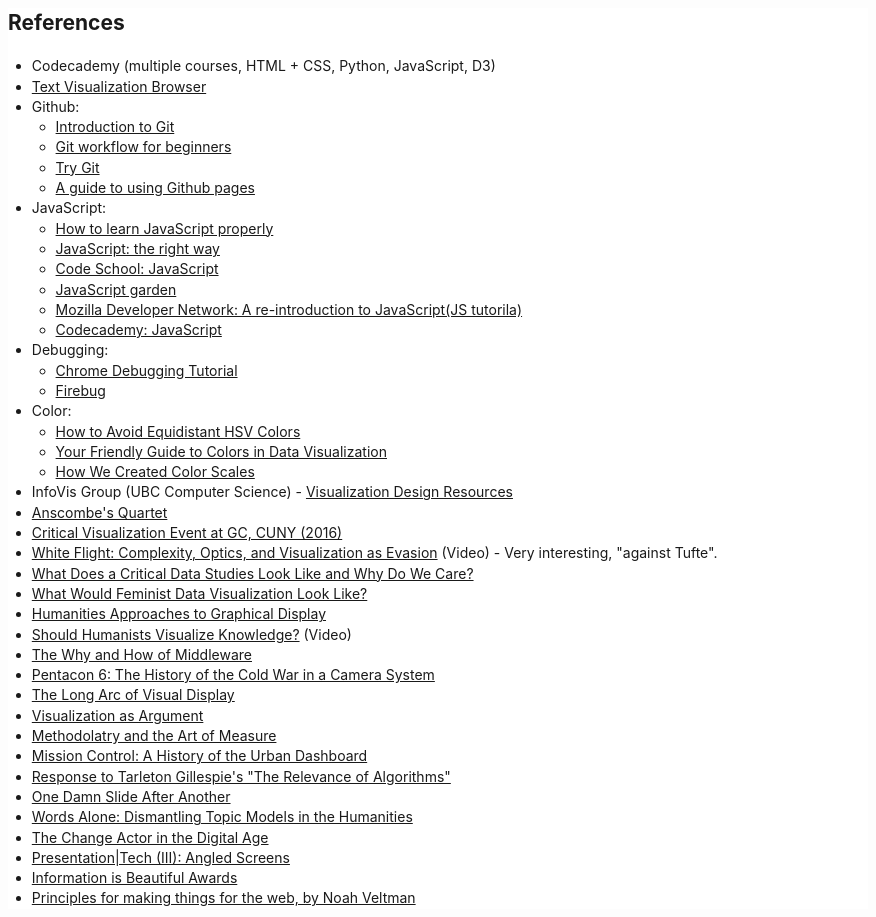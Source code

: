## References
* Codecademy (multiple courses, HTML + CSS, Python, JavaScript, D3)
* [Text Visualization Browser](http://textvis.lnu.se/)
* Github:
  * [Introduction to Git](https://sklise.com/2012/09/22/introduction-to-git/)
  * [Git workflow for beginners](https://sklise.com/2012/10/07/git-workflow-beginner/)
  * [Try Git](https://try.github.io/levels/1/challenges/1)
  * [A guide to using Github pages](https://www.thinkful.com/learn/a-guide-to-using-github-pages/)
* JavaScript:
  * [How to learn JavaScript properly](http://javascriptissexy.com/how-to-learn-javascript-properly/)
  * [JavaScript: the right way](http://jstherightway.org/)
  * [Code School: JavaScript](https://www.codeschool.com/learn/javascript)
  * [JavaScript garden](https://bonsaiden.github.io/JavaScript-Garden/)
  * [Mozilla Developer Network: A re-introduction to JavaScript(JS tutorila)](https://developer.mozilla.org/en-US/docs/Web/JavaScript/A_re-introduction_to_JavaScript)
  * [Codecademy: JavaScript](https://www.codecademy.com/lrn/javascript)
* Debugging:
  * [Chrome Debugging Tutorial](https://developer.chrome.com/extensions/tut_debugging)
  * [Firebug](http://www.developerfusion.com/article/139949/debugging-javascript-with-firebug/)
* Color:
  * [How to Avoid Equidistant HSV Colors](http://vis4.net/blog/posts/avoid-equidistant-hsv-colors/)
  * [Your Friendly Guide to Colors in Data Visualization](https://lisacharlotterost.github.io/2016/04/22/Colors-for-DataVis/)
  * [How We Created Color Scales](https://datavisualization.ch/inside/how-we-created-color-scales/)
* InfoVis Group (UBC Computer Science) - [Visualization Design Resources](http://www.cs.ubc.ca/group/infovis/resources.shtml)
* [Anscombe's Quartet](http://astro.swarthmore.edu/astro121/anscombe.html)
* [Critical Visualization Event at GC, CUNY (2016)](http://patriksv.net/2016/04/critical-visualization-event-at-gc-cuny-on-june-9-2016/)
* [White Flight: Complexity, Optics, and Visualization as Evasion](http://video.mit.edu/watch/white-flight-complexity-optics-and-visualization-as-evasion-5910/) (Video) - Very interesting, "against Tufte".
* [What Does a Critical Data Studies Look Like and Why Do We Care?](https://societyandspace.com/material/commentaries/craig-dalton-and-jim-thatcher-what-does-a-critical-data-studies-look-like-and-why-do-we-care-seven-points-for-a-critical-approach-to-big-data/)
* [What Would Feminist Data Visualization Look Like?](https://civic.mit.edu/feminist-data-visualization)
* [Humanities Approaches to Graphical Display](http://www.digitalhumanities.org/dhq/vol/5/1/000091/000091.html)
* [Should Humanists Visualize Knowledge?](https://vimeo.com/140307034) (Video)
* [The Why and How of Middleware](http://www.digitalhumanities.org/dhq/vol/10/2/000248/000248.html)
* [Pentacon 6: The History of the Cold War in a Camera System](http://www.zachhorton.com/?p=251)
* [The Long Arc of Visual Display](https://www.youtube.com/watch?v=heUI6QmSdzc)
* [Visualization as Argument](http://lklein.com/2014/12/visualization-as-argument/)
* [Methodolatry and the Art of Measure](https://placesjournal.org/article/methodolatry-and-the-art-of-measure/)
* [Mission Control: A History of the Urban Dashboard](https://placesjournal.org/article/mission-control-a-history-of-the-urban-dashboard/)
* [Response to Tarleton Gillespie's "The Relevance of Algorithms"](http://opentranscripts.org/transcript/response-tarleton-gillespie-relevance-algorithms/)
* [One Damn Slide After Another](http://computationalculture.net/article/one-damn-slide-after-another-powerpoint-at-every-occasion-for-speech)
* [Words Alone: Dismantling Topic Models in the Humanities](http://journalofdigitalhumanities.org/2-1/words-alone-by-benjamin-m-schmidt/)
* [The Change Actor in the Digital Age](http://www.nachtkritik.de/index.php?option=com_content&view=article&id=11470:beyond-the-spectacle-imperative-the-change-actor-in-the-digital-age-by-nishant-shah&catid=101:debatte&Itemid=84)
* [Presentation|Tech (III): Angled Screens](http://patriksv.net/2015/09/presentationtech-angled-screens-iii/)
* [Information is Beautiful Awards](http://www.informationisbeautifulawards.com/)
* [Principles for making things for the web, by Noah Veltman](https://github.com/veltman/principles)
